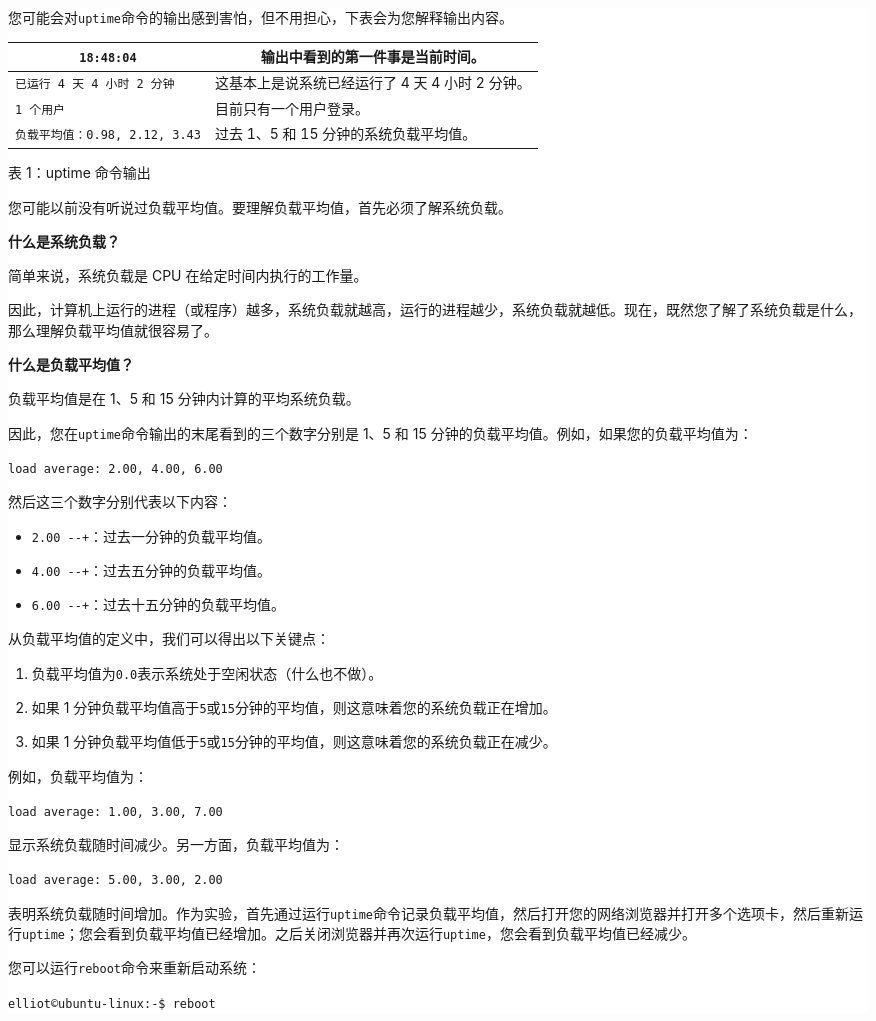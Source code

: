 您可能会对`uptime`命令的输出感到害怕，但不用担心，下表会为您解释输出内容。

| `18:48:04` | 输出中看到的第一件事是当前时间。 |
| --- | --- |
| `已运行 4 天 4 小时 2 分钟` | 这基本上是说系统已经运行了 4 天 4 小时 2 分钟。 |
| `1 个用户` | 目前只有一个用户登录。 |
| `负载平均值：0.98, 2.12, 3.43` | 过去 1、5 和 15 分钟的系统负载平均值。 |

表 1：uptime 命令输出

您可能以前没有听说过负载平均值。要理解负载平均值，首先必须了解系统负载。

**什么是系统负载？**

简单来说，系统负载是 CPU 在给定时间内执行的工作量。

因此，计算机上运行的进程（或程序）越多，系统负载就越高，运行的进程越少，系统负载就越低。现在，既然您了解了系统负载是什么，那么理解负载平均值就很容易了。

**什么是负载平均值？**

负载平均值是在 1、5 和 15 分钟内计算的平均系统负载。

因此，您在`uptime`命令输出的末尾看到的三个数字分别是 1、5 和 15 分钟的负载平均值。例如，如果您的负载平均值为：

```
load average: 2.00, 4.00, 6.00
```

然后这三个数字分别代表以下内容：

+   `2.00 --+`：过去一分钟的负载平均值。

+   `4.00 --+`：过去五分钟的负载平均值。

+   `6.00 --+`：过去十五分钟的负载平均值。

从负载平均值的定义中，我们可以得出以下关键点：

1.  负载平均值为`0.0`表示系统处于空闲状态（什么也不做）。

1.  如果 1 分钟负载平均值高于`5`或`15`分钟的平均值，则这意味着您的系统负载正在增加。

1.  如果 1 分钟负载平均值低于`5`或`15`分钟的平均值，则这意味着您的系统负载正在减少。

例如，负载平均值为：

```
load average: 1.00, 3.00, 7.00
```

显示系统负载随时间减少。另一方面，负载平均值为：

```
load average: 5.00, 3.00, 2.00
```

表明系统负载随时间增加。作为实验，首先通过运行`uptime`命令记录负载平均值，然后打开您的网络浏览器并打开多个选项卡，然后重新运行`uptime`；您会看到负载平均值已经增加。之后关闭浏览器并再次运行`uptime`，您会看到负载平均值已经减少。

您可以运行`reboot`命令来重新启动系统：

```
elliot©ubuntu-linux:-$ reboot
```
